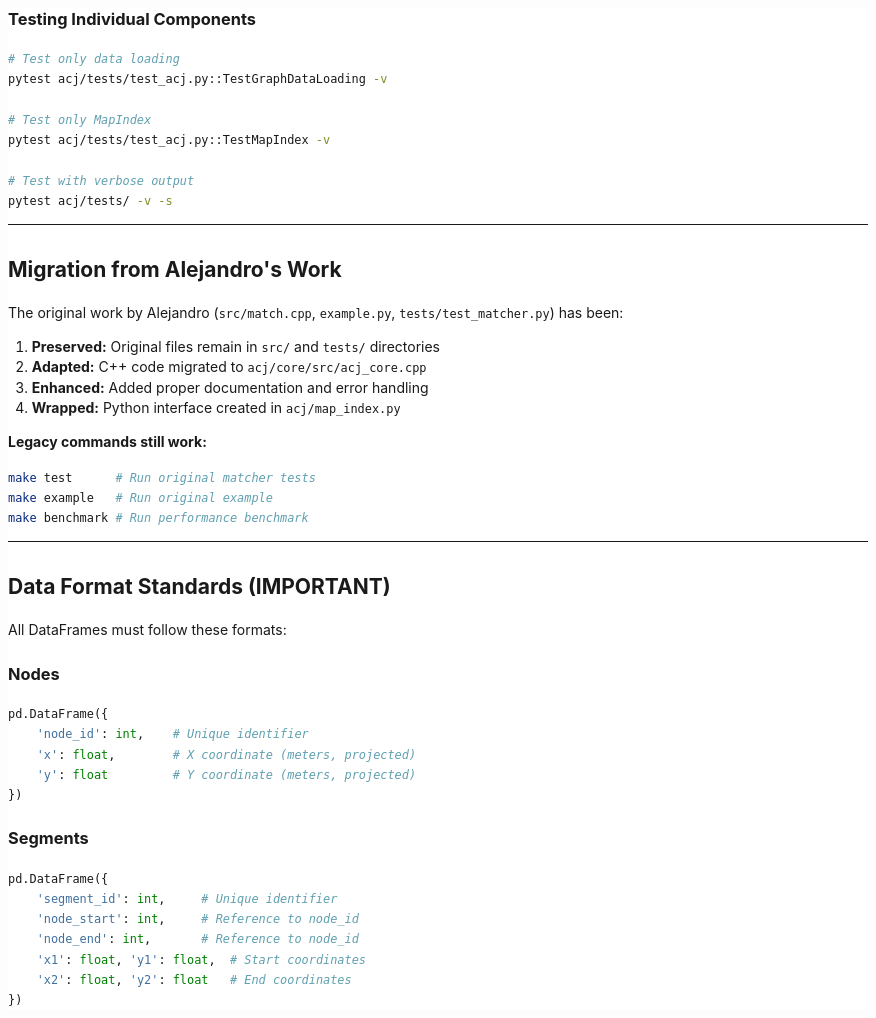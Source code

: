 ### Testing Individual Components

```bash
# Test only data loading
pytest acj/tests/test_acj.py::TestGraphDataLoading -v

# Test only MapIndex
pytest acj/tests/test_acj.py::TestMapIndex -v

# Test with verbose output
pytest acj/tests/ -v -s
```

---

## Migration from Alejandro's Work

The original work by Alejandro (`src/match.cpp`, `example.py`, `tests/test_matcher.py`) has been:

1. **Preserved:** Original files remain in `src/` and `tests/` directories
2. **Adapted:** C++ code migrated to `acj/core/src/acj_core.cpp`
3. **Enhanced:** Added proper documentation and error handling
4. **Wrapped:** Python interface created in `acj/map_index.py`

**Legacy commands still work:**
```bash
make test      # Run original matcher tests
make example   # Run original example
make benchmark # Run performance benchmark
```

---

## Data Format Standards (IMPORTANT)

All DataFrames must follow these formats:

### Nodes
```python
pd.DataFrame({
    'node_id': int,    # Unique identifier
    'x': float,        # X coordinate (meters, projected)
    'y': float         # Y coordinate (meters, projected)
})
```

### Segments
```python
pd.DataFrame({
    'segment_id': int,     # Unique identifier
    'node_start': int,     # Reference to node_id
    'node_end': int,       # Reference to node_id
    'x1': float, 'y1': float,  # Start coordinates
    'x2': float, 'y2': float   # End coordinates
})
```
